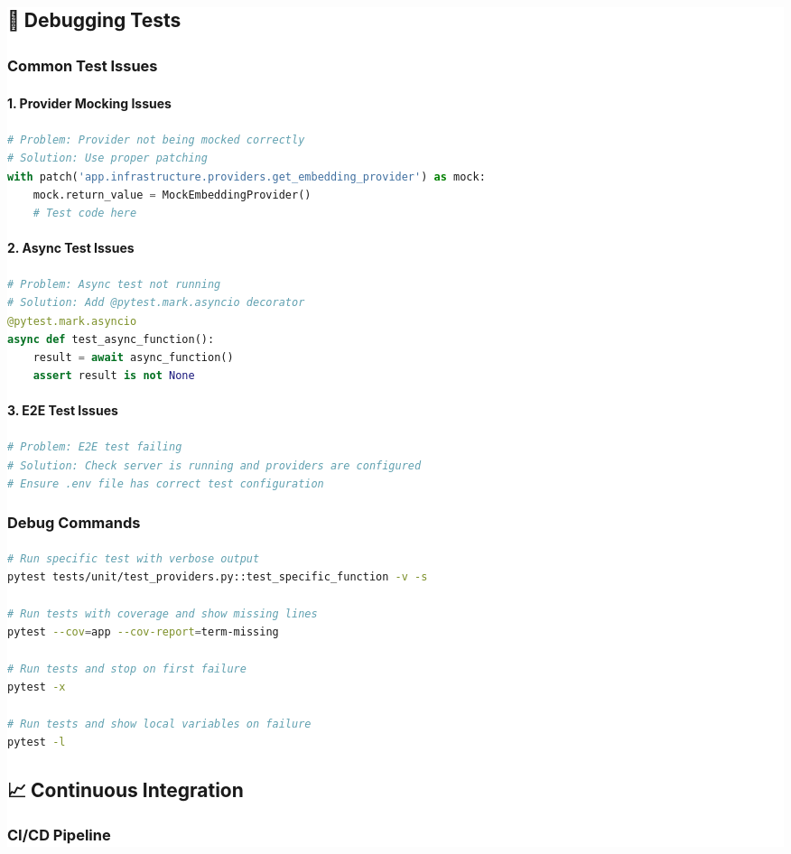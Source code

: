 ## 🐛 Debugging Tests

### Common Test Issues

#### 1. Provider Mocking Issues

```python
# Problem: Provider not being mocked correctly
# Solution: Use proper patching
with patch('app.infrastructure.providers.get_embedding_provider') as mock:
    mock.return_value = MockEmbeddingProvider()
    # Test code here
```

#### 2. Async Test Issues

```python
# Problem: Async test not running
# Solution: Add @pytest.mark.asyncio decorator
@pytest.mark.asyncio
async def test_async_function():
    result = await async_function()
    assert result is not None
```

#### 3. E2E Test Issues

```python
# Problem: E2E test failing
# Solution: Check server is running and providers are configured
# Ensure .env file has correct test configuration
```

### Debug Commands

```bash
# Run specific test with verbose output
pytest tests/unit/test_providers.py::test_specific_function -v -s

# Run tests with coverage and show missing lines
pytest --cov=app --cov-report=term-missing

# Run tests and stop on first failure
pytest -x

# Run tests and show local variables on failure
pytest -l
```

## 📈 Continuous Integration

### CI/CD Pipeline
